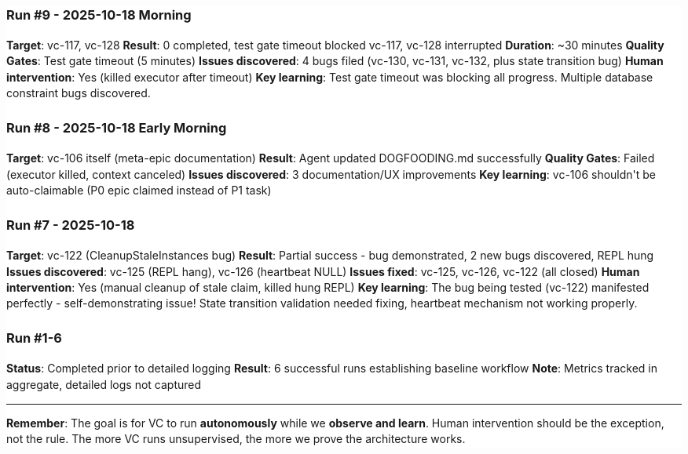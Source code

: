 ### Run #9 - 2025-10-18 Morning
**Target**: vc-117, vc-128
**Result**: 0 completed, test gate timeout blocked vc-117, vc-128 interrupted
**Duration**: ~30 minutes
**Quality Gates**: Test gate timeout (5 minutes)
**Issues discovered**: 4 bugs filed (vc-130, vc-131, vc-132, plus state transition bug)
**Human intervention**: Yes (killed executor after timeout)
**Key learning**: Test gate timeout was blocking all progress. Multiple database constraint bugs discovered.

### Run #8 - 2025-10-18 Early Morning
**Target**: vc-106 itself (meta-epic documentation)
**Result**: Agent updated DOGFOODING.md successfully
**Quality Gates**: Failed (executor killed, context canceled)
**Issues discovered**: 3 documentation/UX improvements
**Key learning**: vc-106 shouldn't be auto-claimable (P0 epic claimed instead of P1 task)

### Run #7 - 2025-10-18
**Target**: vc-122 (CleanupStaleInstances bug)
**Result**: Partial success - bug demonstrated, 2 new bugs discovered, REPL hung
**Issues discovered**: vc-125 (REPL hang), vc-126 (heartbeat NULL)
**Issues fixed**: vc-125, vc-126, vc-122 (all closed)
**Human intervention**: Yes (manual cleanup of stale claim, killed hung REPL)
**Key learning**: The bug being tested (vc-122) manifested perfectly - self-demonstrating issue! State transition validation needed fixing, heartbeat mechanism not working properly.

### Run #1-6
**Status**: Completed prior to detailed logging
**Result**: 6 successful runs establishing baseline workflow
**Note**: Metrics tracked in aggregate, detailed logs not captured

---

**Remember**: The goal is for VC to run **autonomously** while we **observe and learn**. Human intervention should be the exception, not the rule. The more VC runs unsupervised, the more we prove the architecture works.
